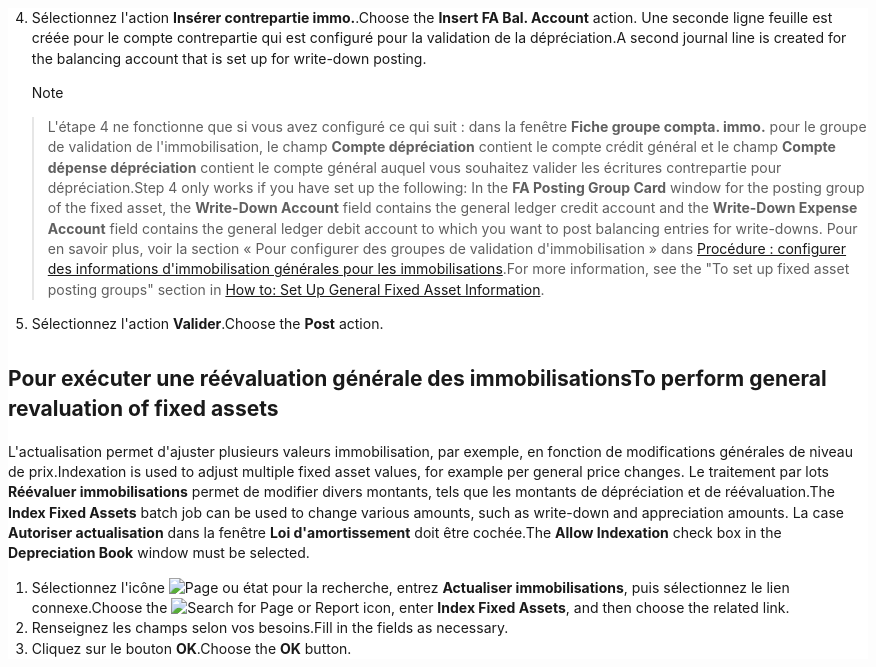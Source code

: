 4. <span data-ttu-id="7a94e-124">Sélectionnez l'action **Insérer contrepartie immo.**.</span><span class="sxs-lookup"><span data-stu-id="7a94e-124">Choose the **Insert FA Bal. Account** action.</span></span> <span data-ttu-id="7a94e-125">Une seconde ligne feuille est créée pour le compte contrepartie qui est configuré pour la validation de la dépréciation.</span><span class="sxs-lookup"><span data-stu-id="7a94e-125">A second journal line is created for the balancing account that is set up for write-down posting.</span></span>

    > [!NOTE]  
>   <span data-ttu-id="7a94e-126">L'étape 4 ne fonctionne que si vous avez configuré ce qui suit : dans la fenêtre **Fiche groupe compta. immo.** pour le groupe de validation de l'immobilisation, le champ **Compte dépréciation** contient le compte crédit général et le champ **Compte dépense dépréciation** contient le compte général auquel vous souhaitez valider les écritures contrepartie pour dépréciation.</span><span class="sxs-lookup"><span data-stu-id="7a94e-126">Step 4 only works if you have set up the following: In the **FA Posting Group Card** window for the posting group of the fixed asset, the **Write-Down Account** field contains the general ledger credit account and the **Write-Down Expense Account** field contains the general ledger debit account to which you want to post balancing entries for write-downs.</span></span> <span data-ttu-id="7a94e-127">Pour en savoir plus, voir la section « Pour configurer des groupes de validation d'immobilisation » dans [Procédure : configurer des informations d'immobilisation générales pour les immobilisations](fa-how-setup-general.md).</span><span class="sxs-lookup"><span data-stu-id="7a94e-127">For more information, see the "To set up fixed asset posting groups" section in [How to: Set Up General Fixed Asset Information](fa-how-setup-general.md).</span></span>
5. <span data-ttu-id="7a94e-128">Sélectionnez l'action **Valider**.</span><span class="sxs-lookup"><span data-stu-id="7a94e-128">Choose the **Post** action.</span></span>

## <a name="to-perform-general-revaluation-of-fixed-assets"></a><span data-ttu-id="7a94e-129">Pour exécuter une réévaluation générale des immobilisations</span><span class="sxs-lookup"><span data-stu-id="7a94e-129">To perform general revaluation of fixed assets</span></span>
<span data-ttu-id="7a94e-130">L'actualisation permet d'ajuster plusieurs valeurs immobilisation, par exemple, en fonction de modifications générales de niveau de prix.</span><span class="sxs-lookup"><span data-stu-id="7a94e-130">Indexation is used to adjust multiple fixed asset values, for example per general price changes.</span></span> <span data-ttu-id="7a94e-131">Le traitement par lots **Réévaluer immobilisations** permet de modifier divers montants, tels que les montants de dépréciation et de réévaluation.</span><span class="sxs-lookup"><span data-stu-id="7a94e-131">The **Index Fixed Assets** batch job can be used to change various amounts, such as write-down and appreciation amounts.</span></span> <span data-ttu-id="7a94e-132">La case **Autoriser actualisation** dans la fenêtre **Loi d'amortissement** doit être cochée.</span><span class="sxs-lookup"><span data-stu-id="7a94e-132">The **Allow Indexation** check box in the **Depreciation Book** window must be selected.</span></span>

1. <span data-ttu-id="7a94e-133">Sélectionnez l'icône ![Page ou état pour la recherche](media/ui-search/search_small.png "Page ou état pour la recherche"), entrez **Actualiser immobilisations**, puis sélectionnez le lien connexe.</span><span class="sxs-lookup"><span data-stu-id="7a94e-133">Choose the ![Search for Page or Report](media/ui-search/search_small.png "Search for Page or Report icon") icon, enter **Index Fixed Assets**, and then choose the related link.</span></span>  
2. <span data-ttu-id="7a94e-134">Renseignez les champs selon vos besoins.</span><span class="sxs-lookup"><span data-stu-id="7a94e-134">Fill in the fields as necessary.</span></span>
3. <span data-ttu-id="7a94e-135">Cliquez sur le bouton **OK**.</span><span class="sxs-lookup"><span data-stu-id="7a94e-135">Choose the **OK** button.</span></span>
